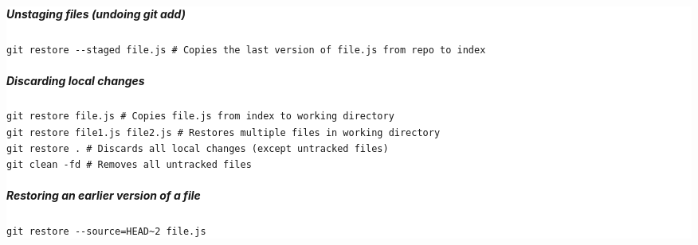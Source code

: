 ##### Unstaging files (undoing git add)
    git restore --staged file.js # Copies the last version of file.js from repo to index

##### Discarding local changes
    git restore file.js # Copies file.js from index to working directory
    git restore file1.js file2.js # Restores multiple files in working directory
    git restore . # Discards all local changes (except untracked files)
    git clean -fd # Removes all untracked files

##### Restoring an earlier version of a file
    git restore --source=HEAD~2 file.js
